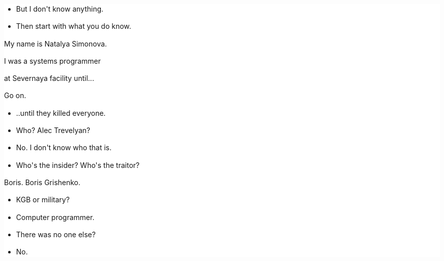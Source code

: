   

                   

- But I don't know anything.

- Then start with what you do know.



   

                   

My name is Natalya Simonova.



   

                   

I was a systems programmer

at Severnaya facility until...



   

                   

Go on.



   

                   

- ..until they killed everyone.

- Who? Alec Trevelyan?



   

                   

- No. I don't know who that is.

- Who's the insider? Who's the traitor?



   

                   

Boris. Boris Grishenko.



   

                   

- KGB or military?

- Computer programmer.



   

                   

- There was no one else?

- No.
